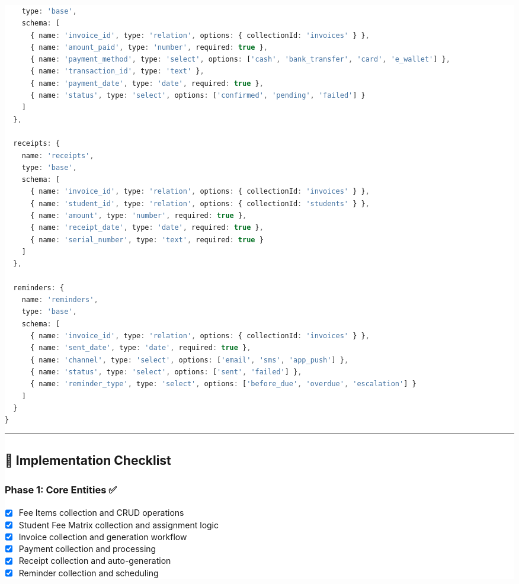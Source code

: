 ```typescript
    type: 'base',
    schema: [
      { name: 'invoice_id', type: 'relation', options: { collectionId: 'invoices' } },
      { name: 'amount_paid', type: 'number', required: true },
      { name: 'payment_method', type: 'select', options: ['cash', 'bank_transfer', 'card', 'e_wallet'] },
      { name: 'transaction_id', type: 'text' },
      { name: 'payment_date', type: 'date', required: true },
      { name: 'status', type: 'select', options: ['confirmed', 'pending', 'failed'] }
    ]
  },
  
  receipts: {
    name: 'receipts',
    type: 'base',
    schema: [
      { name: 'invoice_id', type: 'relation', options: { collectionId: 'invoices' } },
      { name: 'student_id', type: 'relation', options: { collectionId: 'students' } },
      { name: 'amount', type: 'number', required: true },
      { name: 'receipt_date', type: 'date', required: true },
      { name: 'serial_number', type: 'text', required: true }
    ]
  },
  
  reminders: {
    name: 'reminders',
    type: 'base',
    schema: [
      { name: 'invoice_id', type: 'relation', options: { collectionId: 'invoices' } },
      { name: 'sent_date', type: 'date', required: true },
      { name: 'channel', type: 'select', options: ['email', 'sms', 'app_push'] },
      { name: 'status', type: 'select', options: ['sent', 'failed'] },
      { name: 'reminder_type', type: 'select', options: ['before_due', 'overdue', 'escalation'] }
    ]
  }
}
```

---

## 🚀 Implementation Checklist

### Phase 1: Core Entities ✅
- [x] Fee Items collection and CRUD operations
- [x] Student Fee Matrix collection and assignment logic
- [x] Invoice collection and generation workflow
- [x] Payment collection and processing
- [x] Receipt collection and auto-generation
- [x] Reminder collection and scheduling
